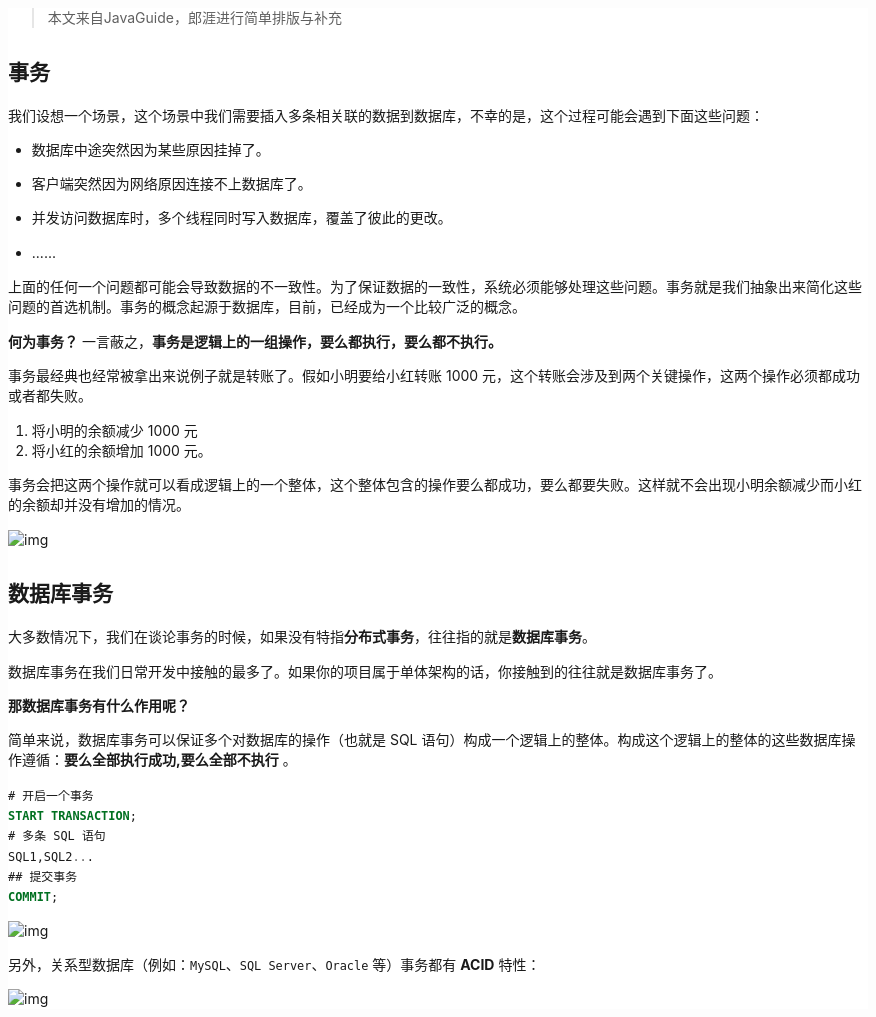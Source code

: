 > 本文来自JavaGuide，郎涯进行简单排版与补充



## 事务

我们设想一个场景，这个场景中我们需要插入多条相关联的数据到数据库，不幸的是，这个过程可能会遇到下面这些问题：

- 数据库中途突然因为某些原因挂掉了。
- 客户端突然因为网络原因连接不上数据库了。

- 并发访问数据库时，多个线程同时写入数据库，覆盖了彼此的更改。
- ......

上面的任何一个问题都可能会导致数据的不一致性。为了保证数据的一致性，系统必须能够处理这些问题。事务就是我们抽象出来简化这些问题的首选机制。事务的概念起源于数据库，目前，已经成为一个比较广泛的概念。



**何为事务？** 一言蔽之，**事务是逻辑上的一组操作，要么都执行，要么都不执行。**



事务最经典也经常被拿出来说例子就是转账了。假如小明要给小红转账 1000 元，这个转账会涉及到两个关键操作，这两个操作必须都成功或者都失败。

1. 将小明的余额减少 1000 元
2. 将小红的余额增加 1000 元。



事务会把这两个操作就可以看成逻辑上的一个整体，这个整体包含的操作要么都成功，要么都要失败。这样就不会出现小明余额减少而小红的余额却并没有增加的情况。

![img](https://img-note.langyastudio.com/202202201411858.png?x-oss-process=style/watermark)



## 数据库事务

大多数情况下，我们在谈论事务的时候，如果没有特指**分布式事务**，往往指的就是**数据库事务**。

数据库事务在我们日常开发中接触的最多了。如果你的项目属于单体架构的话，你接触到的往往就是数据库事务了。



**那数据库事务有什么作用呢？**

简单来说，数据库事务可以保证多个对数据库的操作（也就是 SQL 语句）构成一个逻辑上的整体。构成这个逻辑上的整体的这些数据库操作遵循：**要么全部执行成功,要么全部不执行** 。

```sql
# 开启一个事务
START TRANSACTION;
# 多条 SQL 语句
SQL1,SQL2...
## 提交事务
COMMIT;
```

![img](https://img-note.langyastudio.com/202202201415225.png?x-oss-process=style/watermark)



另外，关系型数据库（例如：`MySQL`、`SQL Server`、`Oracle` 等）事务都有 **ACID** 特性：

![img](https://img-note.langyastudio.com/202202201415488.png?x-oss-process=style/watermark)
